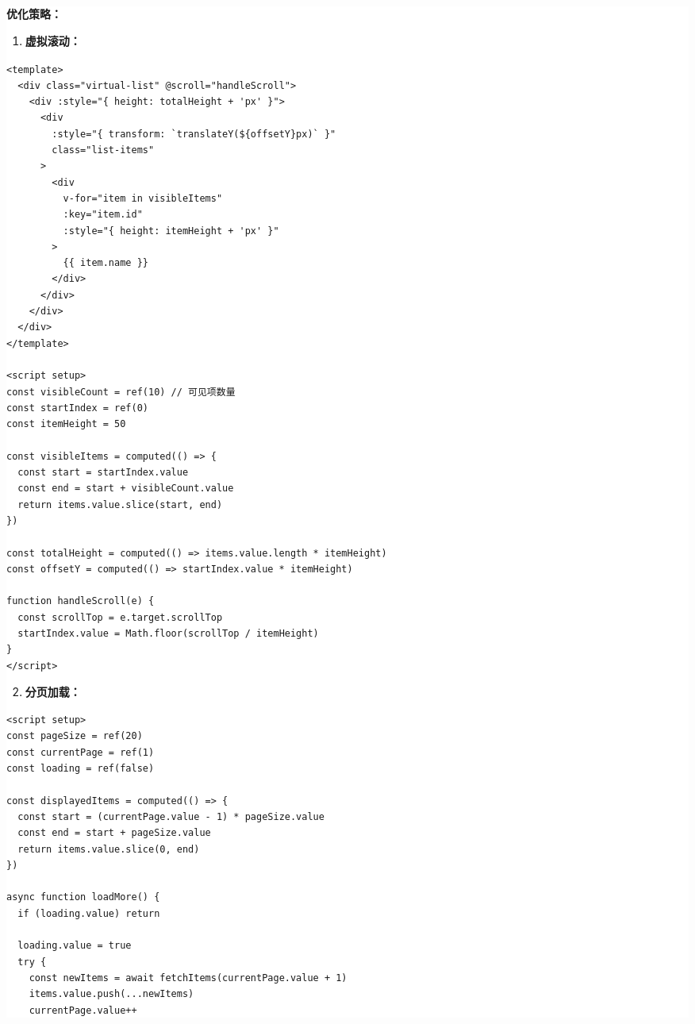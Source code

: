 **优化策略：**

1. **虚拟滚动：**
```vue
<template>
  <div class="virtual-list" @scroll="handleScroll">
    <div :style="{ height: totalHeight + 'px' }">
      <div 
        :style="{ transform: `translateY(${offsetY}px)` }"
        class="list-items"
      >
        <div 
          v-for="item in visibleItems" 
          :key="item.id"
          :style="{ height: itemHeight + 'px' }"
        >
          {{ item.name }}
        </div>
      </div>
    </div>
  </div>
</template>

<script setup>
const visibleCount = ref(10) // 可见项数量
const startIndex = ref(0)
const itemHeight = 50

const visibleItems = computed(() => {
  const start = startIndex.value
  const end = start + visibleCount.value
  return items.value.slice(start, end)
})

const totalHeight = computed(() => items.value.length * itemHeight)
const offsetY = computed(() => startIndex.value * itemHeight)

function handleScroll(e) {
  const scrollTop = e.target.scrollTop
  startIndex.value = Math.floor(scrollTop / itemHeight)
}
</script>
```

2. **分页加载：**
```vue
<script setup>
const pageSize = ref(20)
const currentPage = ref(1)
const loading = ref(false)

const displayedItems = computed(() => {
  const start = (currentPage.value - 1) * pageSize.value
  const end = start + pageSize.value
  return items.value.slice(0, end)
})

async function loadMore() {
  if (loading.value) return
  
  loading.value = true
  try {
    const newItems = await fetchItems(currentPage.value + 1)
    items.value.push(...newItems)
    currentPage.value++
```